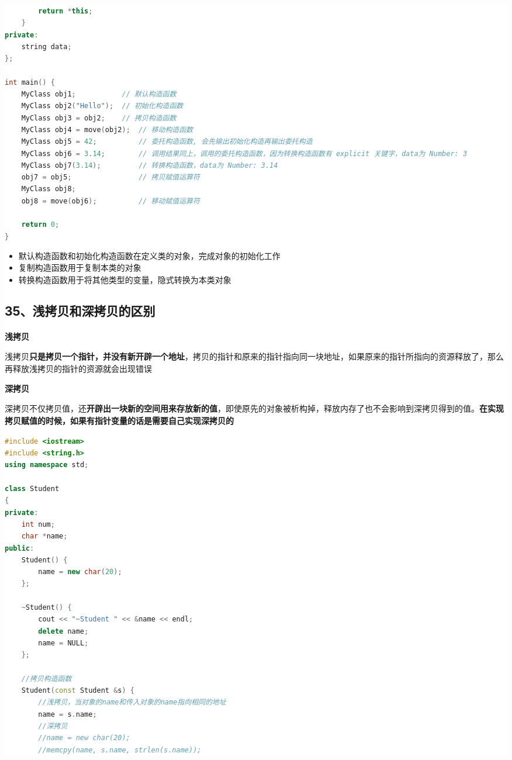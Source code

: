```c++
        return *this;
    }
private:
    string data;
};

int main() {
    MyClass obj1;           // 默认构造函数
    MyClass obj2("Hello");  // 初始化构造函数
    MyClass obj3 = obj2;    // 拷贝构造函数
    MyClass obj4 = move(obj2);  // 移动构造函数
    MyClass obj5 = 42;          // 委托构造函数, 会先输出初始化构造再输出委托构造
    MyClass obj6 = 3.14;        // 调用结果同上，调用的委托构造函数，因为转换构造函数有 explicit 关键字，data为 Number: 3
    MyClass obj7(3.14);         // 转换构造函数，data为 Number: 3.14
    obj7 = obj5;                // 拷贝赋值运算符
    MyClass obj8;
    obj8 = move(obj6);          // 移动赋值运算符

    return 0;
}

```

*   默认构造函数和初始化构造函数在定义类的对象，完成对象的初始化工作
*   复制构造函数用于复制本类的对象
*   转换构造函数用于将其他类型的变量，隐式转换为本类对象

## 35、浅拷贝和深拷贝的区别

**浅拷贝**

浅拷贝**只是拷贝一个指针，并没有新开辟一个地址**，拷贝的指针和原来的指针指向同一块地址，如果原来的指针所指向的资源释放了，那么再释放浅拷贝的指针的资源就会出现错误

**深拷贝**

深拷贝不仅拷贝值，还**开辟出一块新的空间用来存放新的值**，即使原先的对象被析构掉，释放内存了也不会影响到深拷贝得到的值。**在实现拷贝赋值的时候，如果有指针变量的话是需要自己实现深拷贝的**

```c++
#include <iostream>  
#include <string.h>
using namespace std;
    
class Student
{
private:
    int num;
    char *name;
public:
    Student() {
        name = new char(20);
    };

    ~Student() {
        cout << "~Student " << &name << endl;
        delete name;
        name = NULL;
    };

    //拷贝构造函数
    Student(const Student &s) {
        //浅拷贝，当对象的name和传入对象的name指向相同的地址
        name = s.name;
        //深拷贝
        //name = new char(20);
        //memcpy(name, s.name, strlen(s.name));
```